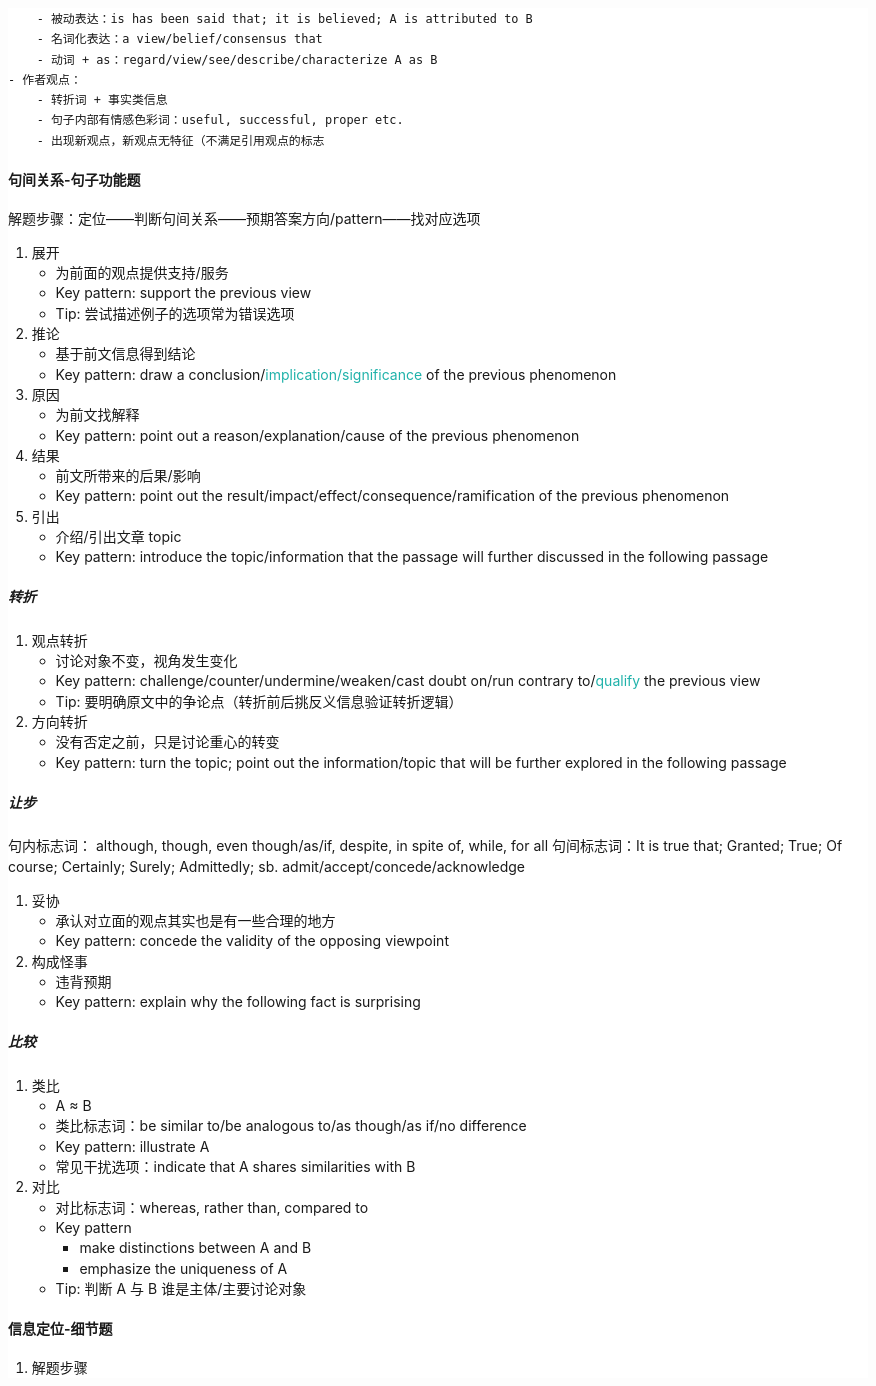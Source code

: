 		- 被动表达：is has been said that; it is believed; A is attributed to B
		- 名词化表达：a view/belief/consensus that
		- 动词 + as：regard/view/see/describe/characterize A as B
	- 作者观点：
		- 转折词 + 事实类信息
		- 句子内部有情感色彩词：useful, successful, proper etc.
		- 出现新观点，新观点无特征（不满足引用观点的标志
#### 句间关系-句子功能题
解题步骤：定位——判断句间关系——预期答案方向/pattern——找对应选项
1. 展开
	- 为前面的观点提供支持/服务
	- Key pattern: support the previous view
	- Tip: 尝试描述例子的选项常为错误选项
2. 推论
	- 基于前文信息得到结论
	- Key pattern: draw a conclusion/<font color=LightSeaGreen>implication/significance</font> of the previous phenomenon
3. 原因
	- 为前文找解释
	- Key pattern: point out a reason/explanation/cause of the previous phenomenon
4. 结果
	- 前文所带来的后果/影响
	- Key pattern: point out the result/impact/effect/consequence/ramification of the previous phenomenon
5. 引出
	- 介绍/引出文章 topic
	- Key pattern: introduce the topic/information that the passage will further discussed in the following passage
##### 转折
1. 观点转折
	- 讨论对象不变，视角发生变化
	- Key pattern: challenge/counter/undermine/weaken/cast doubt on/run contrary to/<font color=LightSeaGreen>qualify</font> the previous view
	- Tip: 要明确原文中的争论点（转折前后挑反义信息验证转折逻辑）
2. 方向转折
	- 没有否定之前，只是讨论重心的转变
	- Key pattern: turn the topic; point out the information/topic that will be further explored in the following passage
##### 让步
句内标志词： although, though, even though/as/if, despite, in spite of, while, for all
句间标志词：It is true that; Granted; True; Of course; Certainly; Surely; Admittedly; sb. admit/accept/concede/acknowledge
1. 妥协
	- 承认对立面的观点其实也是有一些合理的地方
	- Key pattern: concede the validity of the opposing viewpoint
2. 构成怪事
	- 违背预期
	- Key pattern: explain why the following fact is surprising
##### 比较
1. 类比
	- A ≈ B
	- 类比标志词：be similar to/be analogous to/as though/as if/no difference
	- Key pattern: illustrate A
	- 常见干扰选项：indicate that A shares similarities with B
2. 对比
	- 对比标志词：whereas, rather than, compared to
	- Key pattern
		- make distinctions between A and B
		- emphasize the uniqueness of A
	- Tip: 判断 A 与 B 谁是主体/主要讨论对象
#### 信息定位-细节题
1. 解题步骤
